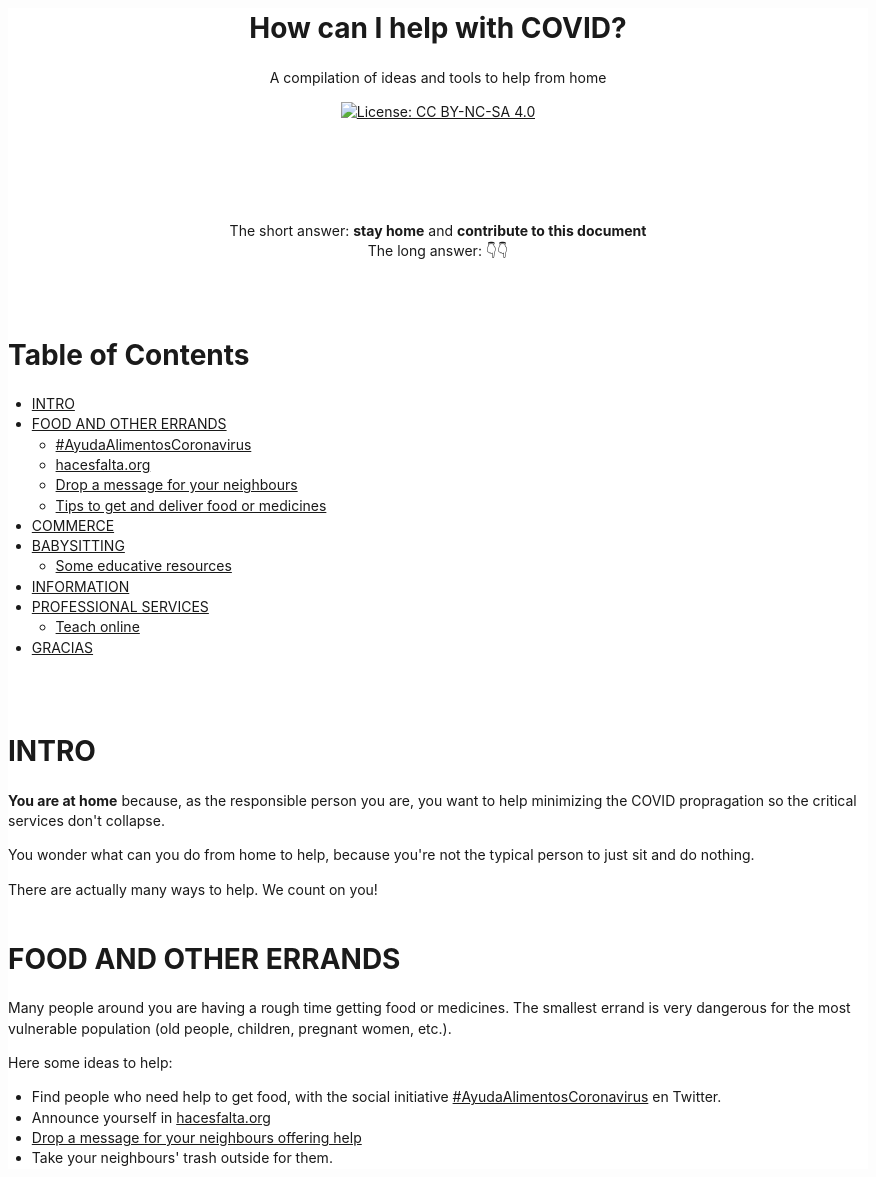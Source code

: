 <h1 align="center">How can I help with COVID?</h1> <p
align="center">A compilation of ideas and tools to help from home</p>

<p align="center"><a href="https://creativecommons.org/licenses/by-nc-sa/4.0/" rel="nofollow"><img src="https://camo.githubusercontent.com/68b1d40ecc7a83ac2c1e691be14ce4be95cec195/68747470733a2f2f6c6963656e7365627574746f6e732e6e65742f6c2f62792d6e632d73612f342e302f38307831352e706e67" alt="License: CC BY-NC-SA 4.0" data-canonical-src="https://licensebuttons.net/l/by-nc-sa/4.0/80x15.png" style="max-width:100%;"></a></p>

<h1 align="center">&nbsp;</h1>

<p
align="center">The short answer: <b>stay home</b> and <b>contribute to this document</b><br>
The long answer: 👇👇</p>

<br>

# Table of Contents

* [INTRO](#intro)
* [FOOD AND OTHER ERRANDS](#food-and-other-errands)
    * [#AyudaAlimentosCoronavirus](#AyudaAlimentosCoronavirus)
    * [hacesfalta.org](#hacesfaltaorg)
    * [Drop a message for your neighbours](#message-for-your-neighbours)
    * [Tips to get and deliver food or medicines](#tips-to-get-and-deliver-food-or-medicines)
* [COMMERCE](#commerce)
* [BABYSITTING](#babysitting)
    * [Some educative resources](#some-educative-resources)
* [INFORMATION](#information)
* [PROFESSIONAL SERVICES](#professional.services)
    * [Teach online](#teach-online)
* [GRACIAS](#gracias)

<br>

# INTRO

**You are at home** because, as the responsible person you are, you want to help
minimizing the COVID propragation so the critical services don't collapse.

You wonder what can you do from home to help, because you're not the typical person
to just sit and do nothing.

There are actually many ways to help. We count on you!


# FOOD AND OTHER ERRANDS

Many people around you are having a rough time getting food or medicines.
The smallest errand is very dangerous for the most vulnerable population (old people, children, pregnant women, etc.).

Here some ideas to help:

- Find people who need help to get food, with the social initiative [#AyudaAlimentosCoronavirus](#AyudaAlimentosCoronavirus) en Twitter.
- Announce yourself in [hacesfalta.org](#hacesfaltaorg)
- [Drop a message for your neighbours offering help](#message-for-your-neighbours)
- Take your neighbours' trash outside for them.

